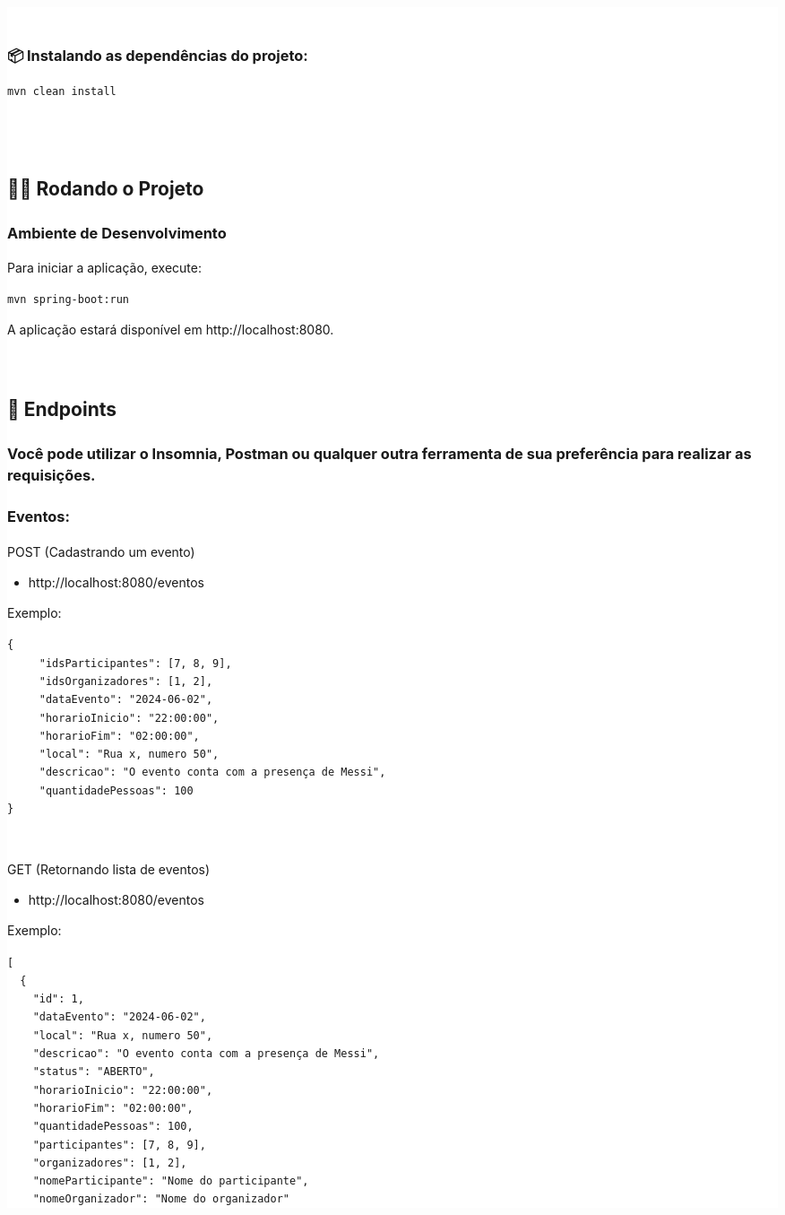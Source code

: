 <br>

### 📦 Instalando as dependências do projeto:
```
mvn clean install
````

<br>
<br>

## 🏃‍♂️ Rodando o Projeto   
### Ambiente de Desenvolvimento
Para iniciar a aplicação, execute:  
```
mvn spring-boot:run
````
A aplicação estará disponível em http://localhost:8080.

<br>

## 🔗 Endpoints
### Você pode utilizar o Insomnia, Postman ou qualquer outra ferramenta de sua preferência para realizar as requisições.

### Eventos:
POST (Cadastrando um evento)  

- http://localhost:8080/eventos  

Exemplo:
```
{  
     "idsParticipantes": [7, 8, 9],  
     "idsOrganizadores": [1, 2],  
     "dataEvento": "2024-06-02",    
     "horarioInicio": "22:00:00",  
     "horarioFim": "02:00:00",    
     "local": "Rua x, numero 50",
     "descricao": "O evento conta com a presença de Messi",  
     "quantidadePessoas": 100  
}  
````
<br>

GET (Retornando lista de eventos)   
+ http://localhost:8080/eventos  

Exemplo:
```
[
  {
    "id": 1,
    "dataEvento": "2024-06-02",
    "local": "Rua x, numero 50",
    "descricao": "O evento conta com a presença de Messi",
    "status": "ABERTO",
    "horarioInicio": "22:00:00",
    "horarioFim": "02:00:00",
    "quantidadePessoas": 100,
    "participantes": [7, 8, 9],
    "organizadores": [1, 2],
    "nomeParticipante": "Nome do participante",
    "nomeOrganizador": "Nome do organizador"
```